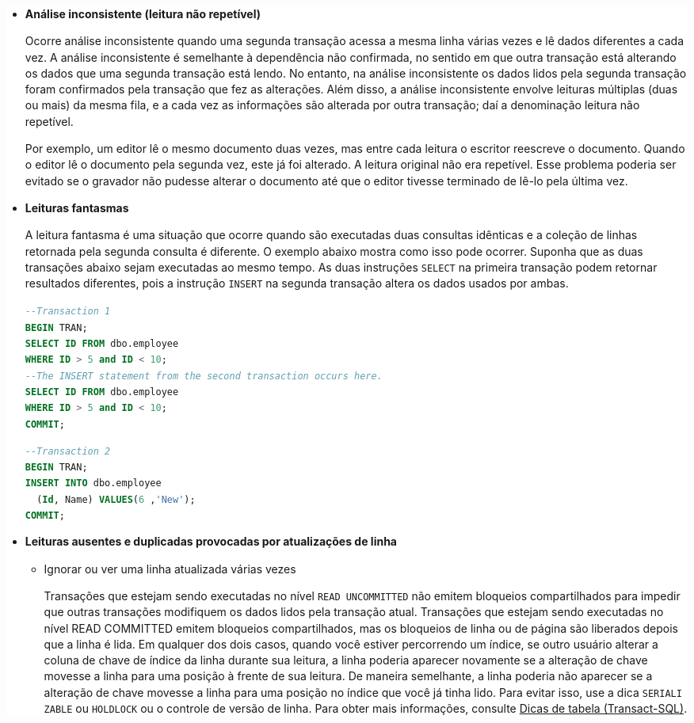 -   **Análise inconsistente (leitura não repetível)**  
  
     Ocorre análise inconsistente quando uma segunda transação acessa a mesma linha várias vezes e lê dados diferentes a cada vez. A análise inconsistente é semelhante à dependência não confirmada, no sentido em que outra transação está alterando os dados que uma segunda transação está lendo. No entanto, na análise inconsistente os dados lidos pela segunda transação foram confirmados pela transação que fez as alterações. Além disso, a análise inconsistente envolve leituras múltiplas (duas ou mais) da mesma fila, e a cada vez as informações são alterada por outra transação; daí a denominação leitura não repetível.  
  
     Por exemplo, um editor lê o mesmo documento duas vezes, mas entre cada leitura o escritor reescreve o documento. Quando o editor lê o documento pela segunda vez, este já foi alterado. A leitura original não era repetível. Esse problema poderia ser evitado se o gravador não pudesse alterar o documento até que o editor tivesse terminado de lê-lo pela última vez.  
  
-   **Leituras fantasmas**  
  
     A leitura fantasma é uma situação que ocorre quando são executadas duas consultas idênticas e a coleção de linhas retornada pela segunda consulta é diferente. O exemplo abaixo mostra como isso pode ocorrer. Suponha que as duas transações abaixo sejam executadas ao mesmo tempo. As duas instruções `SELECT` na primeira transação podem retornar resultados diferentes, pois a instrução `INSERT` na segunda transação altera os dados usados por ambas.  
  
    ```sql  
    --Transaction 1  
    BEGIN TRAN;  
    SELECT ID FROM dbo.employee  
    WHERE ID > 5 and ID < 10;  
    --The INSERT statement from the second transaction occurs here.  
    SELECT ID FROM dbo.employee  
    WHERE ID > 5 and ID < 10;  
    COMMIT;  
    ```  
  
    ```sql  
    --Transaction 2  
    BEGIN TRAN;  
    INSERT INTO dbo.employee  
      (Id, Name) VALUES(6 ,'New');  
    COMMIT;   
    ```  
  
-   **Leituras ausentes e duplicadas provocadas por atualizações de linha**  
  
    -   Ignorar ou ver uma linha atualizada várias vezes  
  
         Transações que estejam sendo executadas no nível `READ UNCOMMITTED` não emitem bloqueios compartilhados para impedir que outras transações modifiquem os dados lidos pela transação atual. Transações que estejam sendo executadas no nível READ COMMITTED emitem bloqueios compartilhados, mas os bloqueios de linha ou de página são liberados depois que a linha é lida. Em qualquer dos dois casos, quando você estiver percorrendo um índice, se outro usuário alterar a coluna de chave de índice da linha durante sua leitura, a linha poderia aparecer novamente se a alteração de chave movesse a linha para uma posição à frente de sua leitura. De maneira semelhante, a linha poderia não aparecer se a alteração de chave movesse a linha para uma posição no índice que você já tinha lido. Para evitar isso, use a dica `SERIALIZABLE` ou `HOLDLOCK` ou o controle de versão de linha. Para obter mais informações, consulte [Dicas de tabela &#40;Transact-SQL&#41;](../t-sql/queries/hints-transact-sql-table.md).  
  